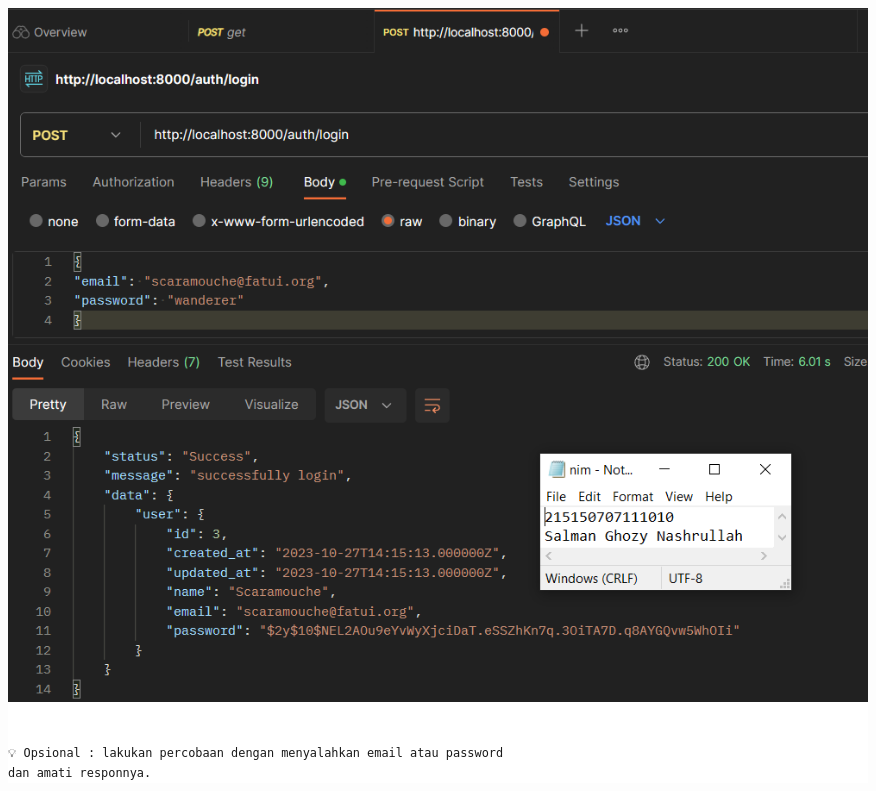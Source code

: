  ![](gambar/8.PNG) <br><br>
```
💡 Opsional : lakukan percobaan dengan menyalahkan email atau password
dan amati responnya.
```